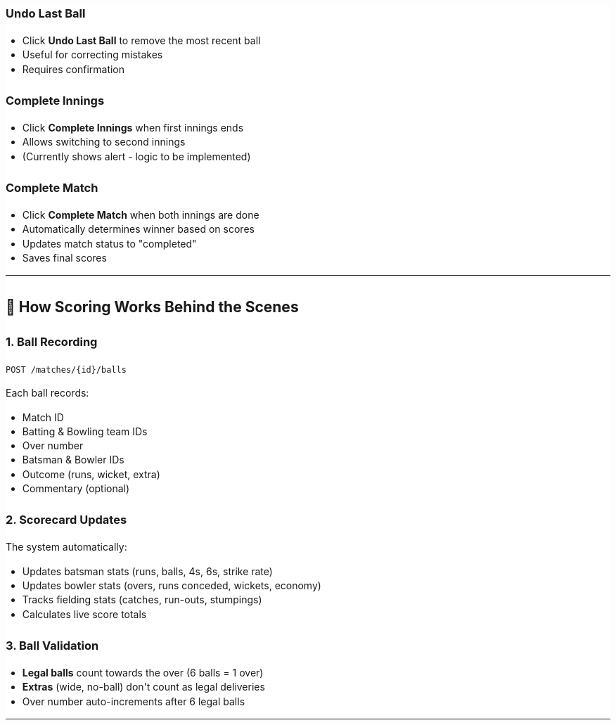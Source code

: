 ### **Undo Last Ball**

- Click **Undo Last Ball** to remove the most recent ball
- Useful for correcting mistakes
- Requires confirmation

### **Complete Innings**

- Click **Complete Innings** when first innings ends
- Allows switching to second innings
- (Currently shows alert - logic to be implemented)

### **Complete Match**

- Click **Complete Match** when both innings are done
- Automatically determines winner based on scores
- Updates match status to "completed"
- Saves final scores

---

## 🔄 **How Scoring Works Behind the Scenes**

### **1. Ball Recording**

```
POST /matches/{id}/balls
```

Each ball records:

- Match ID
- Batting & Bowling team IDs
- Over number
- Batsman & Bowler IDs
- Outcome (runs, wicket, extra)
- Commentary (optional)

### **2. Scorecard Updates**

The system automatically:

- Updates batsman stats (runs, balls, 4s, 6s, strike rate)
- Updates bowler stats (overs, runs conceded, wickets, economy)
- Tracks fielding stats (catches, run-outs, stumpings)
- Calculates live score totals

### **3. Ball Validation**

- **Legal balls** count towards the over (6 balls = 1 over)
- **Extras** (wide, no-ball) don't count as legal deliveries
- Over number auto-increments after 6 legal balls

---
